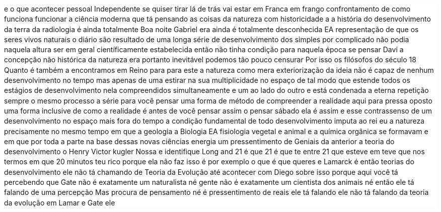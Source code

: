e o que acontecer pessoal Independente
se quiser tirar lá de trás vai estar em
Franca em frango confrontamento de como
funciona funcionar a ciência moderna que
tá pensando as coisas da natureza com
historicidade a
a história do desenvolvimento da terra
da radiologia é ainda totalmente Boa
noite Gabriel era ainda
é totalmente desconhecida EA
representação de que os seres vivos
naturais o diário são resultado de uma
longa série de desenvolvimento dos
simples por complicado não podia naquela
altura ser em geral científicamente
estabelecida então não tinha condição
para naquela época se pensar Davi a
concepção não histórica da natureza era
portanto inevitável podemos tão pouco
censurar Por isso os filósofos do século
18 Quanto é também a encontramos em
Reino
para para este a natureza como mera
exteriorização da ideia não é capaz de
nenhum desenvolvimento no tempo mas
apenas de uma estirar na sua
multiplicidade no espaço de tal modo que
estende todos os estágios de
desenvolvimento nela compreendidos
simultaneamente e um ao lado do outro e
está condenada a eterna repetição sempre
o mesmo processo
a série para você pensar uma forma de
método de compreender a realidade aqui
para pressa oposto uma forma inclusive
de como a realidade é antes de você
pensar assim o pensar sábado ela é assim
e esse contrassenso de um
desenvolvimento no espaço mais fora do
tempo a condição fundamental de todo
desenvolvimento imputa ao rei eu a
natureza precisamente no mesmo tempo em
que a geologia a Biologia EA fisiologia
vegetal e animal e a química orgânica se
formavam e em que por toda a parte na
base dessas novas ciências energia um
pressentimento de Geniais da anterior a
teoria do desenvolvimento
o Henry Victor kugler Nossa e
identifique Long and 21 é que 21 é que
te entre 21 que esteve em teve que nos
termos em que 20 minutos teu rico porque
ela não faz isso é por exemplo o que é
que queres e Lamarck é então teorias do
desenvolvimento ele não tá chamando de
Teoria da Evolução até acontecer com
Diego sobre isso porque aqui você tá
percebendo que Gate não é exatamente um
naturalista né gente não é exatamente um
cientista dos animais né então ele tá
falando de uma percepção Mas procura de
pensamento né é pressentimento de reais
ele tá falando ele não tá falando da
teoria da evolução em Lamar e Gate ele